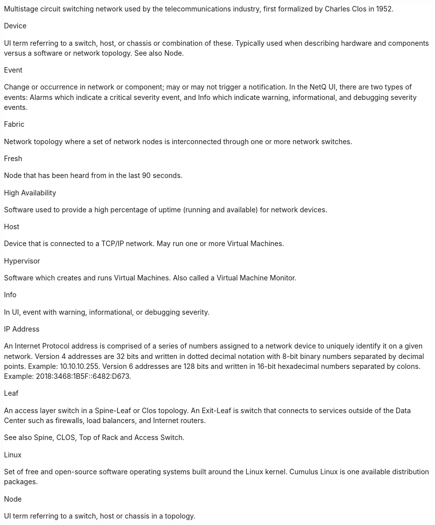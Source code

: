 <td><p>Multistage circuit switching network used by the telecommunications industry, first formalized by Charles Clos in 1952.</p></td>
</tr>
<tr class="odd">
<td><p>Device</p></td>
<td><p>UI term referring to a switch, host, or chassis or combination of these. Typically used when describing hardware and components versus a software or network topology. See also Node.</p></td>
</tr>
<tr class="even">
<td><p>Event</p></td>
<td><p>Change or occurrence in network or component; may or may not trigger a notification. In the NetQ UI, there are two types of events: Alarms which indicate a critical severity event, and Info which indicate warning, informational, and debugging severity events.</p></td>
</tr>
<tr class="odd">
<td><p>Fabric</p></td>
<td><p>Network topology where a set of network nodes is interconnected through one or more network switches.</p></td>
</tr>
<tr class="even">
<td><p>Fresh</p></td>
<td><p>Node that has been heard from in the last 90 seconds.</p></td>
</tr>
<tr class="odd">
<td><p>High Availability</p></td>
<td><p>Software used to provide a high percentage of uptime (running and available) for network devices.</p></td>
</tr>
<tr class="even">
<td><p>Host</p></td>
<td><p>Device that is connected to a TCP/IP network. May run one or more Virtual Machines.</p></td>
</tr>
<tr class="odd">
<td><p>Hypervisor</p></td>
<td><p>Software which creates and runs Virtual Machines. Also called a Virtual Machine Monitor.</p></td>
</tr>
<tr class="even">
<td><p>Info</p></td>
<td><p>In UI, event with warning, informational, or debugging severity.</p></td>
</tr>
<tr class="odd">
<td><p>IP Address</p></td>
<td><p>An Internet Protocol address is comprised of a series of numbers assigned to a network device to uniquely identify it on a given network. Version 4 addresses are 32 bits and written in dotted decimal notation with 8-bit binary numbers separated by decimal points. Example: 10.10.10.255. Version 6 addresses are 128 bits and written in 16-bit hexadecimal numbers separated by colons. Example: 2018:3468:1B5F::6482:D673.</p></td>
</tr>
<tr class="even">
<td><p>Leaf</p></td>
<td><p>An access layer switch in a Spine-Leaf or Clos topology. An Exit-Leaf is switch that connects to services outside of the Data Center such as firewalls, load balancers, and Internet routers.</p>
<p>See also Spine, CLOS, Top of Rack and Access Switch.</p></td>
</tr>
<tr class="odd">
<td><p>Linux</p></td>
<td><p>Set of free and open-source software operating systems built around the Linux kernel. Cumulus Linux is one available distribution packages.</p></td>
</tr>
<tr class="even">
<td><p>Node</p></td>
<td><p>UI term referring to a switch, host or chassis in a topology.</p></td>